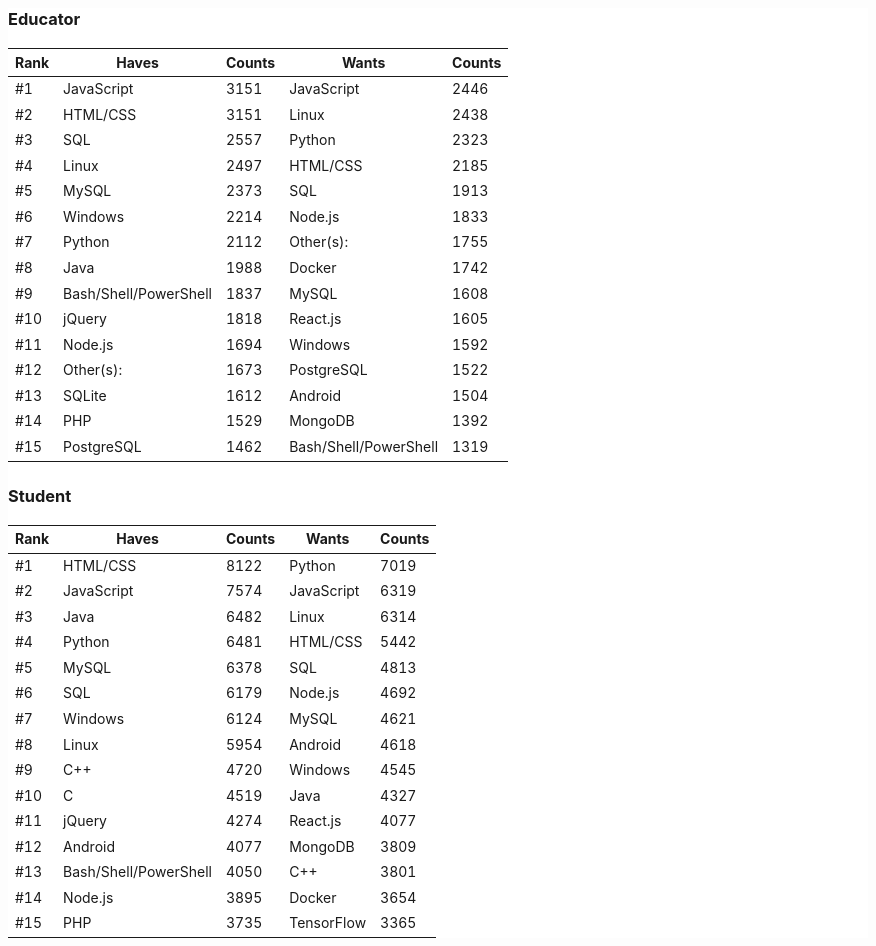 ### Educator

| Rank | Haves | Counts | Wants | Counts |
|------|-------|--------|-------|--------|
| #1  | JavaScript | 3151 | JavaScript | 2446 |
| #2  | HTML/CSS | 3151 | Linux | 2438 |
| #3  | SQL | 2557 | Python | 2323 |
| #4  | Linux | 2497 | HTML/CSS | 2185 |
| #5  | MySQL | 2373 | SQL | 1913 |
| #6  | Windows | 2214 | Node.js | 1833 |
| #7  | Python | 2112 | Other(s): | 1755 |
| #8  | Java | 1988 | Docker | 1742 |
| #9  | Bash/Shell/PowerShell | 1837 | MySQL | 1608 |
| #10 | jQuery | 1818 | React.js | 1605 |
| #11 | Node.js | 1694 | Windows | 1592 |
| #12 | Other(s): | 1673 | PostgreSQL | 1522 |
| #13 | SQLite | 1612 | Android | 1504 |
| #14 | PHP | 1529 | MongoDB | 1392 |
| #15 | PostgreSQL | 1462 | Bash/Shell/PowerShell | 1319 |

### Student

| Rank | Haves | Counts | Wants | Counts |
|------|-------|--------|-------|--------|
| #1  | HTML/CSS | 8122 | Python | 7019 |
| #2  | JavaScript | 7574 | JavaScript | 6319 |
| #3  | Java | 6482 | Linux | 6314 |
| #4  | Python | 6481 | HTML/CSS | 5442 |
| #5  | MySQL | 6378 | SQL | 4813 |
| #6  | SQL | 6179 | Node.js | 4692 |
| #7  | Windows | 6124 | MySQL | 4621 |
| #8  | Linux | 5954 | Android | 4618 |
| #9  | C++ | 4720 | Windows | 4545 |
| #10 | C | 4519 | Java | 4327 |
| #11 | jQuery | 4274 | React.js | 4077 |
| #12 | Android | 4077 | MongoDB | 3809 |
| #13 | Bash/Shell/PowerShell | 4050 | C++ | 3801 |
| #14 | Node.js | 3895 | Docker | 3654 |
| #15 | PHP | 3735 | TensorFlow | 3365 |
